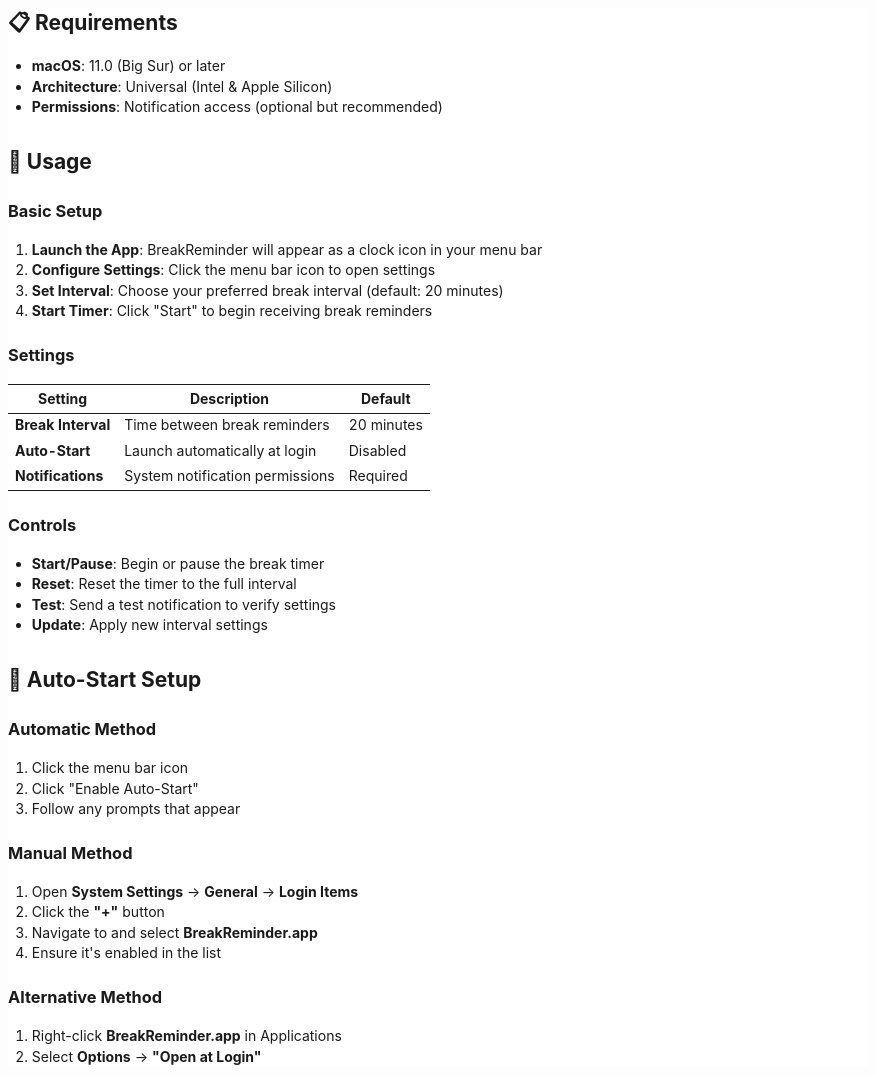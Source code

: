 ## 📋 Requirements

- **macOS**: 11.0 (Big Sur) or later
- **Architecture**: Universal (Intel & Apple Silicon)
- **Permissions**: Notification access (optional but recommended)

## 🎯 Usage

### Basic Setup

1. **Launch the App**: BreakReminder will appear as a clock icon in your menu bar
2. **Configure Settings**: Click the menu bar icon to open settings
3. **Set Interval**: Choose your preferred break interval (default: 20 minutes)
4. **Start Timer**: Click "Start" to begin receiving break reminders

### Settings

| Setting | Description | Default |
|---------|-------------|---------|
| **Break Interval** | Time between break reminders | 20 minutes |
| **Auto-Start** | Launch automatically at login | Disabled |
| **Notifications** | System notification permissions | Required |

### Controls

- **Start/Pause**: Begin or pause the break timer
- **Reset**: Reset the timer to the full interval
- **Test**: Send a test notification to verify settings
- **Update**: Apply new interval settings

## 🔧 Auto-Start Setup

### Automatic Method
1. Click the menu bar icon
2. Click "Enable Auto-Start"
3. Follow any prompts that appear

### Manual Method
1. Open **System Settings** → **General** → **Login Items**
2. Click the **"+"** button
3. Navigate to and select **BreakReminder.app**
4. Ensure it's enabled in the list

### Alternative Method
1. Right-click **BreakReminder.app** in Applications
2. Select **Options** → **"Open at Login"**
